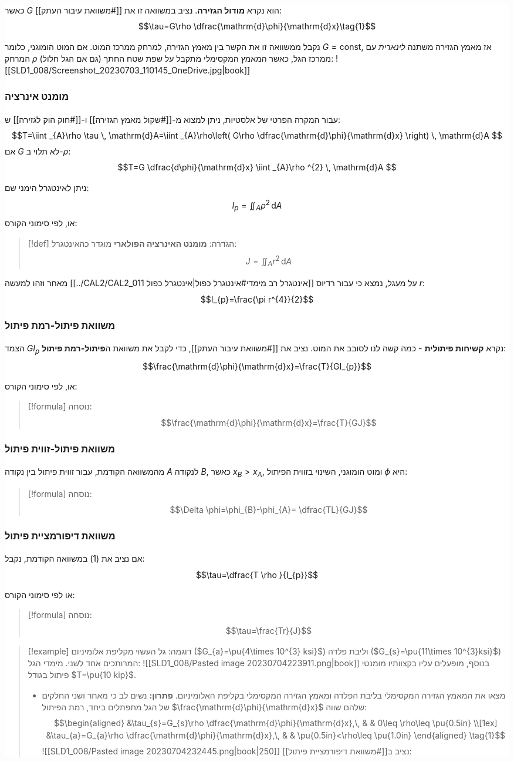 כאשר $G$ הוא נקרא **מודול הגזירה**. נציב במשוואה זו את [[#משוואת עיבור העתק]]:
$$\tau=G\rho \dfrac{\mathrm{d}\phi}{\mathrm{d}x}\tag{1}$$

נקבל ממשוואה זו את הקשר בין מאמץ הגזירה, למרחק ממרכז המוט. אם המוט הומוגני, כלומר $G=\text{const}$, אז מאמץ הגזירה משתנה *לינארית* עם המרחק $\rho$ ממרכז הגל, כאשר המאמץ המקסימלי מתקבל על שפת שטח החתך (גם אם הגל חלול):
![[SLD1_008/Screenshot_20230703_110145_OneDrive.jpg|book]]

### מומנט אינרציה
עבור המקרה הפרטי של אלסטיות, ניתן למצוא מ-[[#שקול מאמץ הגזירה]] ו-[[#חוק הוק לגזירה]] ש:
$$T=\iint _{A}\rho \tau \, \mathrm{d}A=\iint _{A}\rho\left( G\rho  \dfrac{\mathrm{d}\phi}{\mathrm{d}x} \right) \, \mathrm{d}A  $$
אם $G$ לא תלוי ב-$\rho$:
$$T=G \dfrac{d\phi}{\mathrm{d}x} \iint _{A}\rho ^{2} \, \mathrm{d}A $$

ניתן לאינטגרל הימני שם:
$$I_{p}=\iint _{A}\rho ^{2} \, \mathrm{d}A $$
או, לפי סימוני הקורס:
>[!def] הגדרה: 
 >**מומנט האינרציה הפולארי** מוגדר כהאינטגרל:
 >$$J=\iint _{A}r ^{2} \, \mathrm{d}A $$
 
 מאחר וזהו למעשה [[../CAL2/CAL2_011 אינטגרל רב מימדי#אינטגרל כפול|אינטגרל כפול]] על מעגל, נמצא כי עבור רדיוס $r$:
 $$I_{p}=\frac{\pi r^{4}}{2}$$

### משוואת פיתול-רמת פיתול
הצמד $GI_{p}$ נקרא **קשיחות פיתולית** - כמה קשה לנו לסובב את המוט. נציב את [[#משוואת עיבור העתק]], כדי לקבל את משוואת ה**פיתול-רמת פיתול**:
 $$\frac{\mathrm{d}\phi}{\mathrm{d}x}=\frac{T}{GI_{p}}$$

או, לפי סימוני הקורס:
>[!formula] נוסחה:
 >$$\frac{\mathrm{d}\phi}{\mathrm{d}x}=\frac{T}{GJ}$$

### משוואת פיתול-זווית פיתול
מהמשוואה הקודמת, עבור זווית פיתול בין נקודה $A$ לנקודה $B$, כאשר $x_{B}>x_{A}$, ומוט הומוגני, השינוי בזווית הפיתול $\phi$ היא:

>[!formula] נוסחה: 
 >$$\Delta \phi=\phi_{B}-\phi_{A}= \dfrac{TL}{GJ}$$

### משוואת דיפורמציית פיתול
אם נציב את $(1)$ במשוואה הקודמת, נקבל:
 $$\tau=\dfrac{T \rho }{I_{p}}$$

או לפי סימוני הקורס:
>[!formula] נוסחה:
 >$$\tau=\frac{Tr}{J}$$


>[!example] דוגמה: 
 >גל העשוי מקליפת אלומיניום ($G_{a}=\pu{4\times 10^{3} ksi}$) וליבת פלדה ($G_{s}=\pu{11\times 10^{3}ksi}$) המרותכים אחד לשני. מימדי הגל:
 >![[SLD1_008/Pasted image 20230704223911.png|book]]
 >בנוסף, מופעלים עליו בקצוותיו מומנטי פיתול בגודל $T=\pu{10 kip}$.
 >- מצאו את המאמץ הגזירה המקסימלי בליבת הפלדה ומאמץ הגזירה המקסימלי בקליפת האלומיניום.
 >**פתרון:**
 >נשים לב כי מאחר ושני החלקים של הגל מתפתלים ביחד, רמת הפיתול $\frac{\mathrm{d}\phi}{\mathrm{d}x}$ שלהם שווה:
 >$$\begin{aligned}
&\tau_{s}=G_{s}\rho \dfrac{\mathrm{d}\phi}{\mathrm{d}x},\, &  &  0\leq \rho\leq \pu{0.5in} \\[1ex]
&\tau_{a}=G_{a}\rho \dfrac{\mathrm{d}\phi}{\mathrm{d}x},\, &  &  \pu{0.5in}<\rho\leq \pu{1.0in} 
\end{aligned} \tag{1}$$
>![[SLD1_008/Pasted image 20230704232445.png|book|250]]
>נציב ב[[#משוואת דיפורמציית פיתול]]: